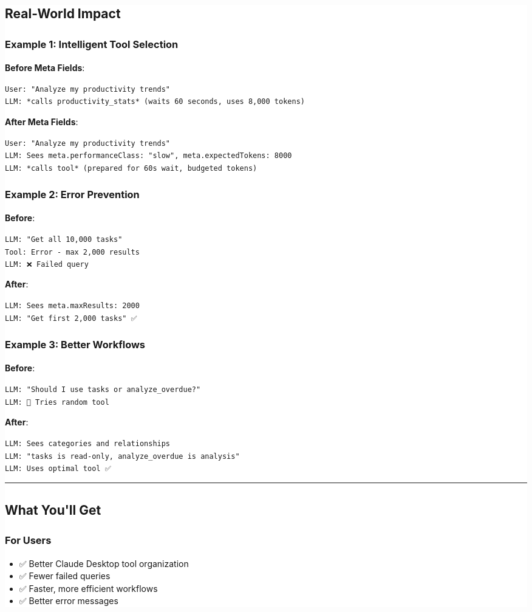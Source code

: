 
## Real-World Impact

### Example 1: Intelligent Tool Selection

**Before Meta Fields**:
```
User: "Analyze my productivity trends"
LLM: *calls productivity_stats* (waits 60 seconds, uses 8,000 tokens)
```

**After Meta Fields**:
```
User: "Analyze my productivity trends"
LLM: Sees meta.performanceClass: "slow", meta.expectedTokens: 8000
LLM: *calls tool* (prepared for 60s wait, budgeted tokens)
```

### Example 2: Error Prevention

**Before**:
```
LLM: "Get all 10,000 tasks"
Tool: Error - max 2,000 results
LLM: ❌ Failed query
```

**After**:
```
LLM: Sees meta.maxResults: 2000
LLM: "Get first 2,000 tasks" ✅
```

### Example 3: Better Workflows

**Before**:
```
LLM: "Should I use tasks or analyze_overdue?"
LLM: 🤷 Tries random tool
```

**After**:
```
LLM: Sees categories and relationships
LLM: "tasks is read-only, analyze_overdue is analysis"
LLM: Uses optimal tool ✅
```

---

## What You'll Get

### For Users
- ✅ Better Claude Desktop tool organization
- ✅ Fewer failed queries
- ✅ Faster, more efficient workflows
- ✅ Better error messages

